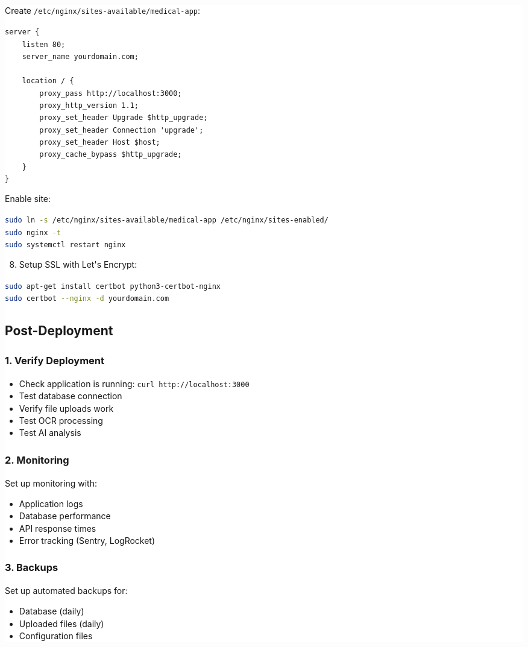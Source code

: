 Create `/etc/nginx/sites-available/medical-app`:
```nginx
server {
    listen 80;
    server_name yourdomain.com;

    location / {
        proxy_pass http://localhost:3000;
        proxy_http_version 1.1;
        proxy_set_header Upgrade $http_upgrade;
        proxy_set_header Connection 'upgrade';
        proxy_set_header Host $host;
        proxy_cache_bypass $http_upgrade;
    }
}
```

Enable site:
```bash
sudo ln -s /etc/nginx/sites-available/medical-app /etc/nginx/sites-enabled/
sudo nginx -t
sudo systemctl restart nginx
```

8. Setup SSL with Let's Encrypt:
```bash
sudo apt-get install certbot python3-certbot-nginx
sudo certbot --nginx -d yourdomain.com
```

## Post-Deployment

### 1. Verify Deployment

- Check application is running: `curl http://localhost:3000`
- Test database connection
- Verify file uploads work
- Test OCR processing
- Test AI analysis

### 2. Monitoring

Set up monitoring with:
- Application logs
- Database performance
- API response times
- Error tracking (Sentry, LogRocket)

### 3. Backups

Set up automated backups for:
- Database (daily)
- Uploaded files (daily)
- Configuration files
